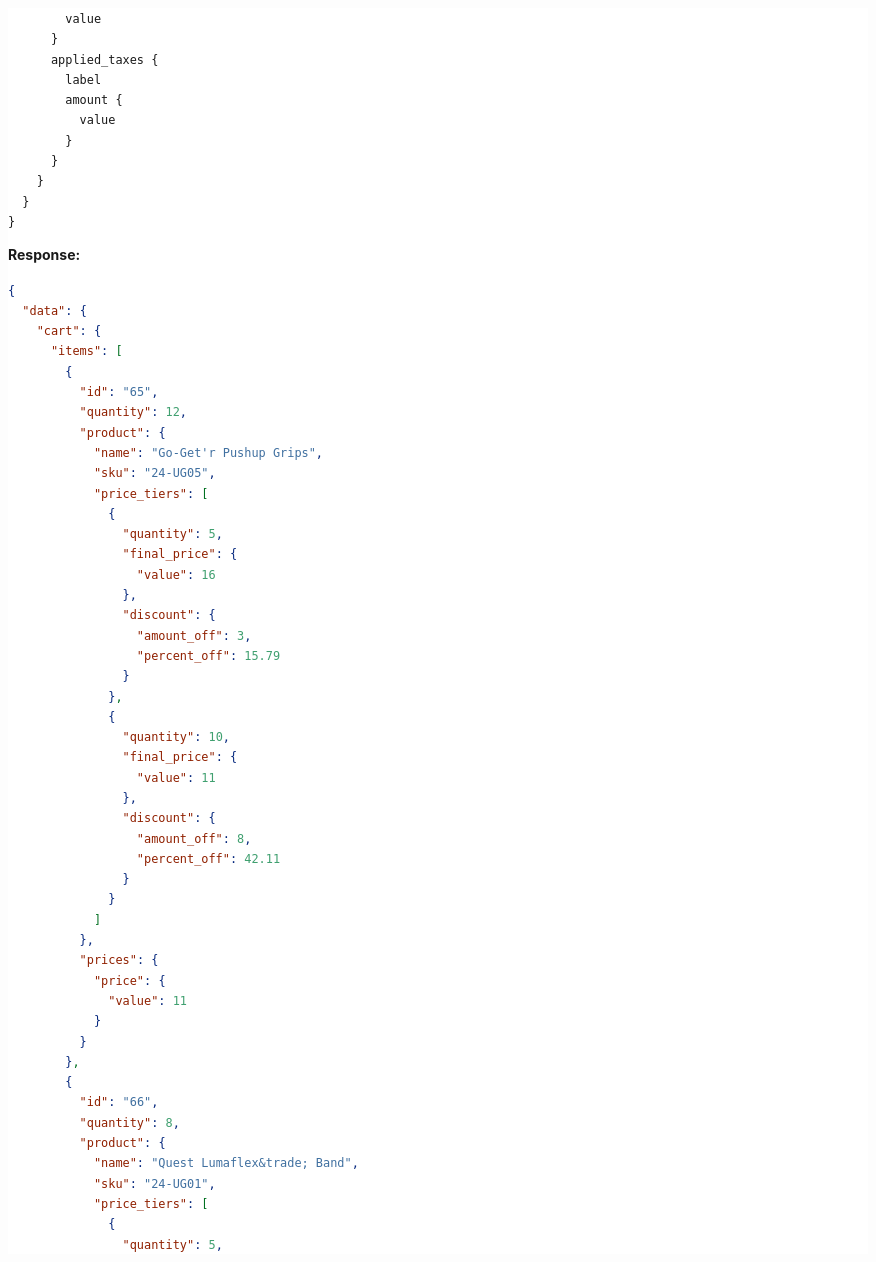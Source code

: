 ```graphql
        value
      }
      applied_taxes {
        label
        amount {
          value
        }
      }
    }
  }
}
```

**Response:**

```json
{
  "data": {
    "cart": {
      "items": [
        {
          "id": "65",
          "quantity": 12,
          "product": {
            "name": "Go-Get'r Pushup Grips",
            "sku": "24-UG05",
            "price_tiers": [
              {
                "quantity": 5,
                "final_price": {
                  "value": 16
                },
                "discount": {
                  "amount_off": 3,
                  "percent_off": 15.79
                }
              },
              {
                "quantity": 10,
                "final_price": {
                  "value": 11
                },
                "discount": {
                  "amount_off": 8,
                  "percent_off": 42.11
                }
              }
            ]
          },
          "prices": {
            "price": {
              "value": 11
            }
          }
        },
        {
          "id": "66",
          "quantity": 8,
          "product": {
            "name": "Quest Lumaflex&trade; Band",
            "sku": "24-UG01",
            "price_tiers": [
              {
                "quantity": 5,
```